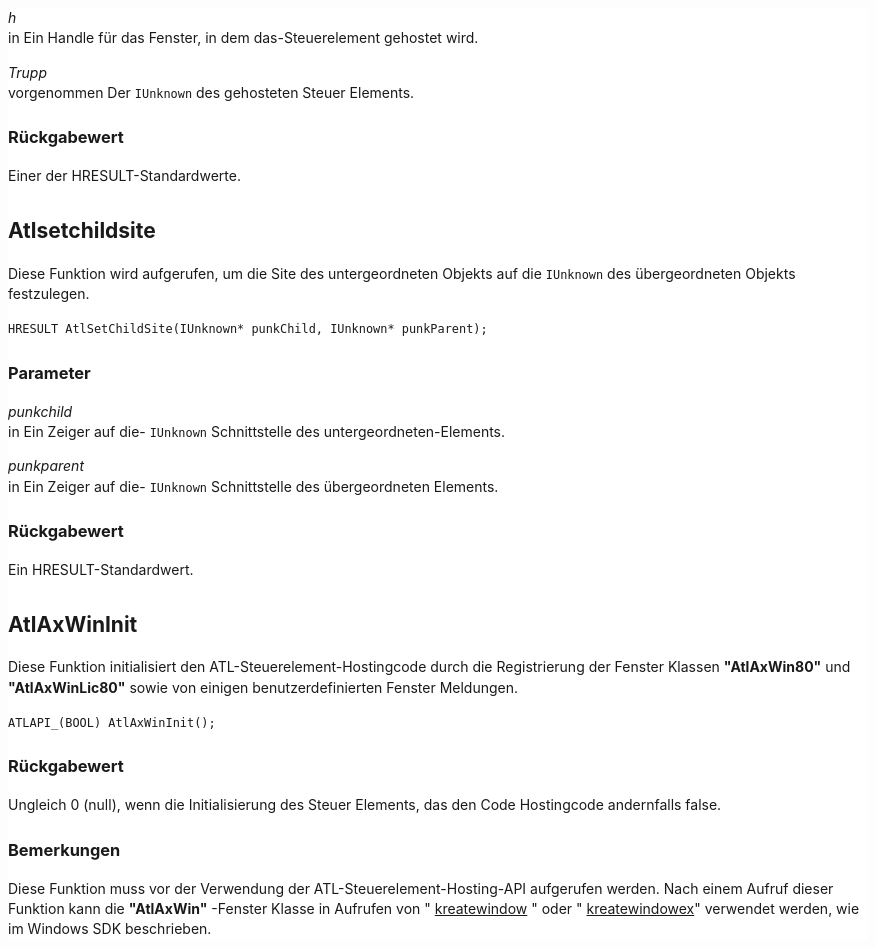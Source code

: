 *h*<br/>
in Ein Handle für das Fenster, in dem das-Steuerelement gehostet wird.

*Trupp*<br/>
vorgenommen Der `IUnknown` des gehosteten Steuer Elements.

### <a name="return-value"></a>Rückgabewert

Einer der HRESULT-Standardwerte.

## <a name="atlsetchildsite"></a><a name="atlsetchildsite"></a> Atlsetchildsite

Diese Funktion wird aufgerufen, um die Site des untergeordneten Objekts auf die `IUnknown` des übergeordneten Objekts festzulegen.

```
HRESULT AtlSetChildSite(IUnknown* punkChild, IUnknown* punkParent);
```

### <a name="parameters"></a>Parameter

*punkchild*<br/>
in Ein Zeiger auf die- `IUnknown` Schnittstelle des untergeordneten-Elements.

*punkparent*<br/>
in Ein Zeiger auf die- `IUnknown` Schnittstelle des übergeordneten Elements.

### <a name="return-value"></a>Rückgabewert

Ein HRESULT-Standardwert.

## <a name="atlaxwininit"></a><a name="atlaxwininit"></a> AtlAxWinInit

Diese Funktion initialisiert den ATL-Steuerelement-Hostingcode durch die Registrierung der Fenster Klassen **"AtlAxWin80"** und **"AtlAxWinLic80"** sowie von einigen benutzerdefinierten Fenster Meldungen.

```
ATLAPI_(BOOL) AtlAxWinInit();
```

### <a name="return-value"></a>Rückgabewert

Ungleich 0 (null), wenn die Initialisierung des Steuer Elements, das den Code Hostingcode andernfalls false.

### <a name="remarks"></a>Bemerkungen

Diese Funktion muss vor der Verwendung der ATL-Steuerelement-Hosting-API aufgerufen werden. Nach einem Aufruf dieser Funktion kann die **"AtlAxWin"** -Fenster Klasse in Aufrufen von " [kreatewindow](/windows/win32/api/winuser/nf-winuser-createwindoww) " oder " [kreatewindowex](/windows/win32/api/winuser/nf-winuser-createwindowexw)" verwendet werden, wie im Windows SDK beschrieben.
